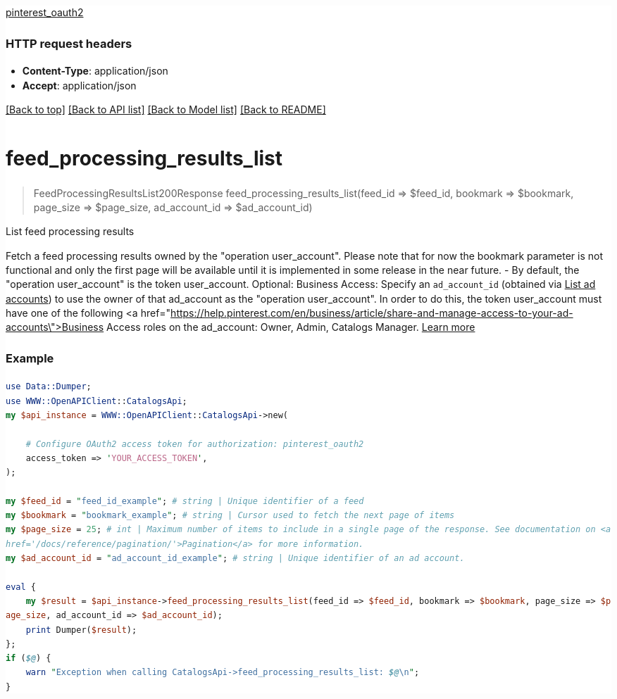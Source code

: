 [pinterest_oauth2](../README.md#pinterest_oauth2)

### HTTP request headers

 - **Content-Type**: application/json
 - **Accept**: application/json

[[Back to top]](#) [[Back to API list]](../README.md#documentation-for-api-endpoints) [[Back to Model list]](../README.md#documentation-for-models) [[Back to README]](../README.md)

# **feed_processing_results_list**
> FeedProcessingResultsList200Response feed_processing_results_list(feed_id => $feed_id, bookmark => $bookmark, page_size => $page_size, ad_account_id => $ad_account_id)

List feed processing results

Fetch a feed processing results owned by the \"operation user_account\". Please note that for now the bookmark parameter is not functional and only the first page will be available until it is implemented in some release in the near future. - By default, the \"operation user_account\" is the token user_account.  Optional: Business Access: Specify an <code>ad_account_id</code> (obtained via <a href='/docs/api/v5/#operation/ad_accounts/list'>List ad accounts</a>) to use the owner of that ad_account as the \"operation user_account\". In order to do this, the token user_account must have one of the following <a href=\"https://help.pinterest.com/en/business/article/share-and-manage-access-to-your-ad-accounts\">Business Access</a> roles on the ad_account: Owner, Admin, Catalogs Manager.  <a href='/docs/api-features/shopping-overview/'>Learn more</a>

### Example
```perl
use Data::Dumper;
use WWW::OpenAPIClient::CatalogsApi;
my $api_instance = WWW::OpenAPIClient::CatalogsApi->new(

    # Configure OAuth2 access token for authorization: pinterest_oauth2
    access_token => 'YOUR_ACCESS_TOKEN',
);

my $feed_id = "feed_id_example"; # string | Unique identifier of a feed
my $bookmark = "bookmark_example"; # string | Cursor used to fetch the next page of items
my $page_size = 25; # int | Maximum number of items to include in a single page of the response. See documentation on <a href='/docs/reference/pagination/'>Pagination</a> for more information.
my $ad_account_id = "ad_account_id_example"; # string | Unique identifier of an ad account.

eval {
    my $result = $api_instance->feed_processing_results_list(feed_id => $feed_id, bookmark => $bookmark, page_size => $page_size, ad_account_id => $ad_account_id);
    print Dumper($result);
};
if ($@) {
    warn "Exception when calling CatalogsApi->feed_processing_results_list: $@\n";
}
```
